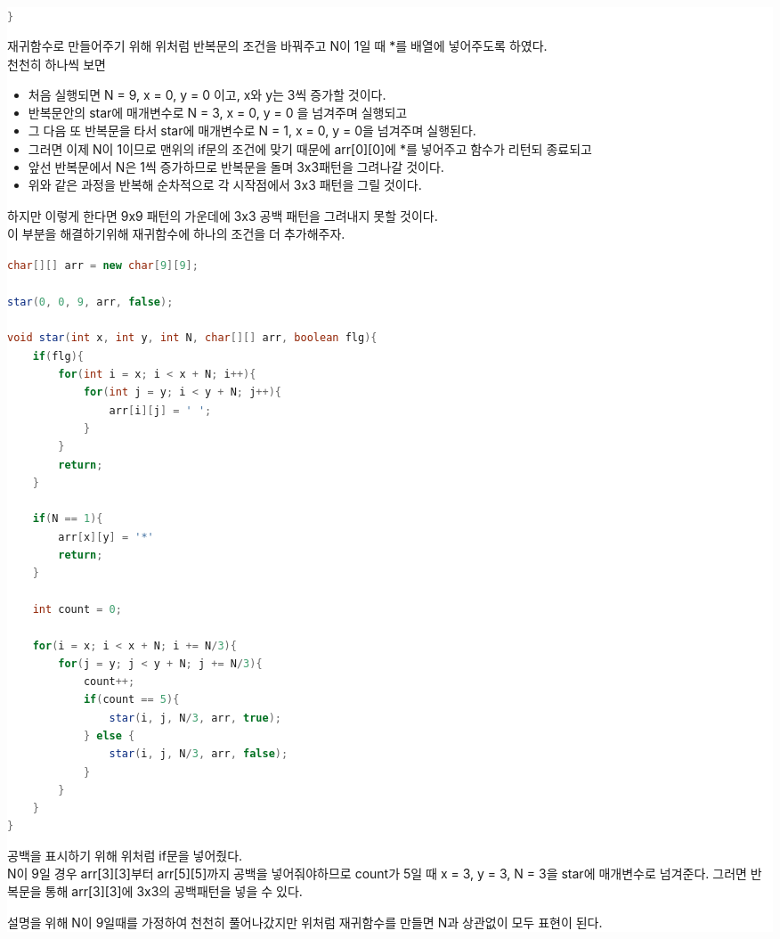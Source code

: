 ```java
}
```  
재귀함수로 만들어주기 위해 위처럼 반복문의 조건을 바꿔주고 N이 1일 때 *를 배열에 넣어주도록 하였다.  
천천히 하나씩 보면  
- 처음 실행되면 N = 9, x = 0, y = 0 이고, x와 y는 3씩 증가할 것이다.  
- 반복문안의 star에 매개변수로 N = 3, x = 0, y = 0 을 넘겨주며 실행되고 
- 그 다음 또 반복문을 타서 star에 매개변수로 N = 1, x = 0, y = 0을 넘겨주며 실행된다.  
- 그러면 이제 N이 1이므로 맨위의 if문의 조건에 맞기 때문에 arr[0][0]에 *를 넣어주고 함수가 리턴되 종료되고
- 앞선 반복문에서 N은 1씩 증가하므로 반복문을 돌며 3x3패턴을 그려나갈 것이다.  
- 위와 같은 과정을 반복해 순차적으로 각 시작점에서 3x3 패턴을 그릴 것이다.  
  
하지만 이렇게 한다면 9x9 패턴의 가운데에 3x3 공백 패턴을 그려내지 못할 것이다.  
이 부분을 해결하기위해 재귀함수에 하나의 조건을 더 추가해주자.
```java
char[][] arr = new char[9][9];

star(0, 0, 9, arr, false);

void star(int x, int y, int N, char[][] arr, boolean flg){
	if(flg){
		for(int i = x; i < x + N; i++){
			for(int j = y; i < y + N; j++){
				arr[i][j] = ' ';
			}
		}
		return;
	}

	if(N == 1){
		arr[x][y] = '*'
		return;
	}

	int count = 0;

	for(i = x; i < x + N; i += N/3){	
		for(j = y; j < y + N; j += N/3){
			count++;
			if(count == 5){
				star(i, j, N/3, arr, true);
			} else {
				star(i, j, N/3, arr, false);
			}
		}
	}
}
```  
공백을 표시하기 위해 위처럼 if문을 넣어줬다.  
N이 9일 경우 arr[3][3]부터 arr[5][5]까지 공백을 넣어줘야하므로 count가 5일 때 x = 3, y = 3, N = 3을 star에 매개변수로 넘겨준다. 그러면 반복문을 통해 arr[3][3]에 3x3의 공백패턴을 넣을 수 있다.
  
설명을 위해 N이 9일때를 가정하여 천천히 풀어나갔지만 위처럼 재귀함수를 만들면 N과 상관없이 모두 표현이 된다.  
  